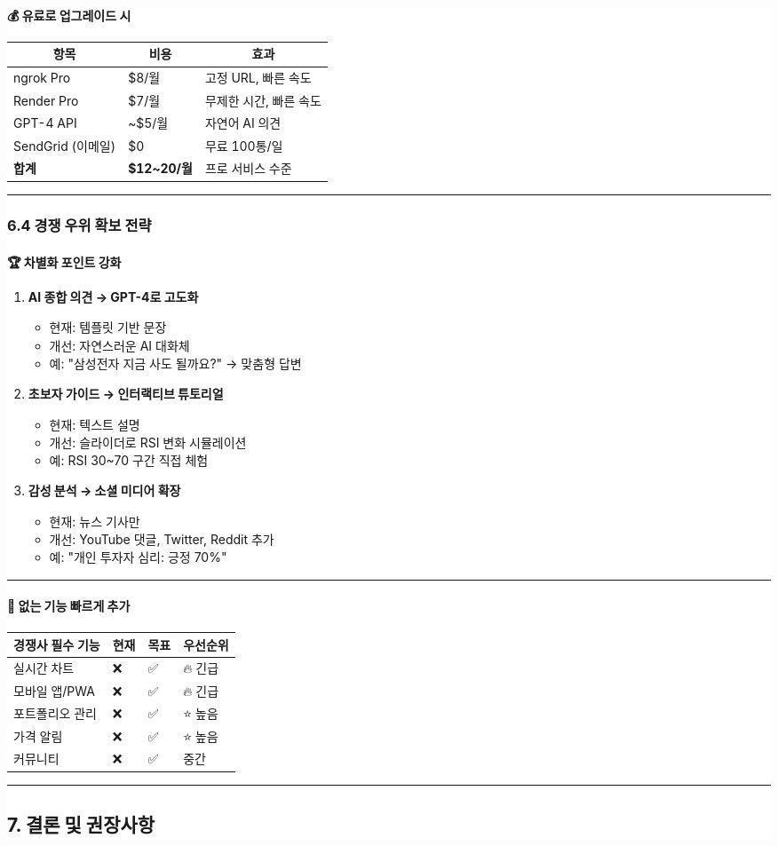 
#### 💰 **유료로 업그레이드 시**

| 항목 | 비용 | 효과 |
|------|------|------|
| ngrok Pro | $8/월 | 고정 URL, 빠른 속도 |
| Render Pro | $7/월 | 무제한 시간, 빠른 속도 |
| GPT-4 API | ~$5/월 | 자연어 AI 의견 |
| SendGrid (이메일) | $0 | 무료 100통/일 |
| **합계** | **$12~20/월** | 프로 서비스 수준 |

---

### 6.4 경쟁 우위 확보 전략

#### 🏆 **차별화 포인트 강화**

1. **AI 종합 의견 → GPT-4로 고도화**
   - 현재: 템플릿 기반 문장
   - 개선: 자연스러운 AI 대화체
   - 예: "삼성전자 지금 사도 될까요?" → 맞춤형 답변

2. **초보자 가이드 → 인터랙티브 튜토리얼**
   - 현재: 텍스트 설명
   - 개선: 슬라이더로 RSI 변화 시뮬레이션
   - 예: RSI 30~70 구간 직접 체험

3. **감성 분석 → 소셜 미디어 확장**
   - 현재: 뉴스 기사만
   - 개선: YouTube 댓글, Twitter, Reddit 추가
   - 예: "개인 투자자 심리: 긍정 70%"

---

#### 🚀 **없는 기능 빠르게 추가**

| 경쟁사 필수 기능 | 현재 | 목표 | 우선순위 |
|------------------|------|------|----------|
| 실시간 차트 | ❌ | ✅ | 🔥 긴급 |
| 모바일 앱/PWA | ❌ | ✅ | 🔥 긴급 |
| 포트폴리오 관리 | ❌ | ✅ | ⭐ 높음 |
| 가격 알림 | ❌ | ✅ | ⭐ 높음 |
| 커뮤니티 | ❌ | ✅ | 중간 |

---

## 7. 결론 및 권장사항
